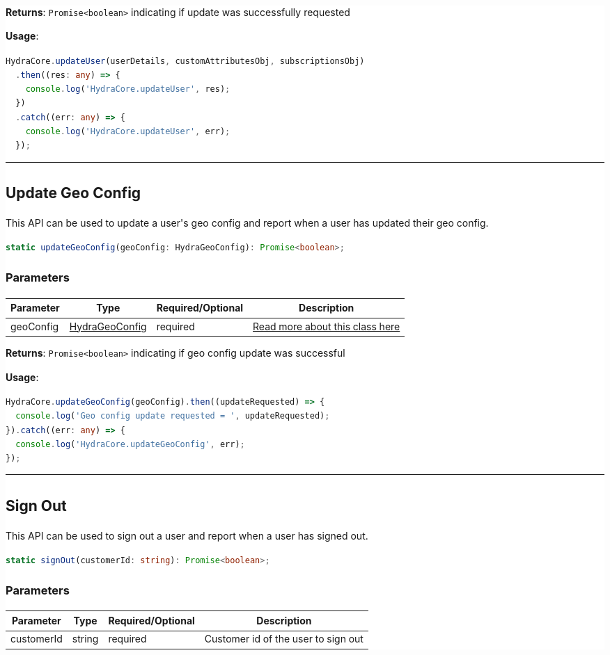 **Returns**: `Promise<boolean>` indicating if update was successfully requested

**Usage**:

```typescript
HydraCore.updateUser(userDetails, customAttributesObj, subscriptionsObj)
  .then((res: any) => {
    console.log('HydraCore.updateUser', res);
  })
  .catch((err: any) => {
    console.log('HydraCore.updateUser', err);
  });
```

***

## Update Geo Config

This API can be used to update a user's geo config and report when a user has updated their geo config.

```typescript
static updateGeoConfig(geoConfig: HydraGeoConfig): Promise<boolean>;
```

### Parameters

| Parameter | Type                                                                                                | Required/Optional | Description                                                                                                          |
| --------- | --------------------------------------------------------------------------------------------------- | ----------------- | -------------------------------------------------------------------------------------------------------------------- |
| geoConfig | [HydraGeoConfig](https://docs.capillarytech.com/docs/react-native-sdk-api-reference#hydrageoconfig) | required          | [Read more about this class here](https://docs.capillarytech.com/docs/react-native-sdk-api-reference#hydrageoconfig) |

**Returns**: `Promise<boolean>` indicating if geo config update was successful

**Usage**:

```typescript
HydraCore.updateGeoConfig(geoConfig).then((updateRequested) => {
  console.log('Geo config update requested = ', updateRequested);
}).catch((err: any) => {
  console.log('HydraCore.updateGeoConfig', err);
});
```

***

## Sign Out

This API can be used to sign out a user and report when a user has signed out.

```typescript
static signOut(customerId: string): Promise<boolean>;
```

### Parameters

| Parameter  | Type   | Required/Optional | Description                         |
| ---------- | ------ | ----------------- | ----------------------------------- |
| customerId | string | required          | Customer id of the user to sign out |
